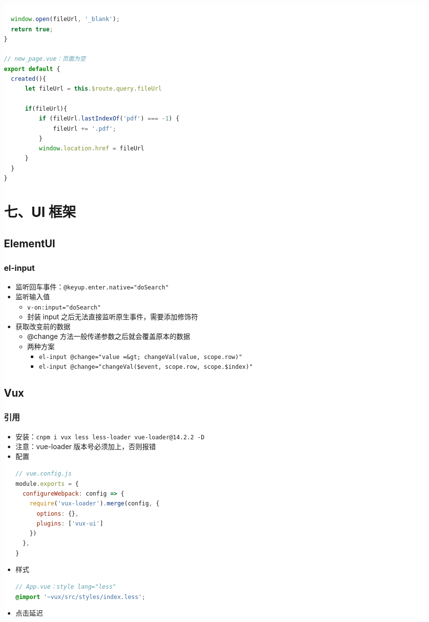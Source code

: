   ```js
    
    window.open(fileUrl, '_blank');
    return true;
  }

  // new_page.vue：页面为空
  export default {
    created(){
        let fileUrl = this.$route.query.fileUrl

        if(fileUrl){
            if (fileUrl.lastIndexOf('pdf') === -1) {
                fileUrl += '.pdf';
            }
            window.location.href = fileUrl
        }    
    }
  }
  ```


# 七、UI 框架

## ElementUI

### el-input
  * 监听回车事件：`@keyup.enter.native="doSearch"`
  * 监听输入值
    * `v-on:input="doSearch"`
    * 封装 input 之后无法直接监听原生事件，需要添加修饰符
  * 获取改变前的数据
    * @change 方法一般传递参数之后就会覆盖原本的数据
    * 两种方案
      * `el-input @change="value =&gt; changeVal(value, scope.row)"`
      * `el-input @change="changeVal($event, scope.row, scope.$index)"`


## Vux

### 引用
  * 安装：`cnpm i vux less less-loader vue-loader@14.2.2 -D`
  * 注意：vue-loader 版本号必须加上，否则报错
  * 配置
    ```js
    // vue.config.js
    module.exports = {
      configureWebpack: config => {
        require('vux-loader').merge(config, {
          options: {},
          plugins: ['vux-ui']
        })
      },
    }
    ```
  * 样式
    ```scss
    // App.vue：style lang="less"
    @import '~vux/src/styles/index.less';
    ```
  * 点击延迟
    ```js
